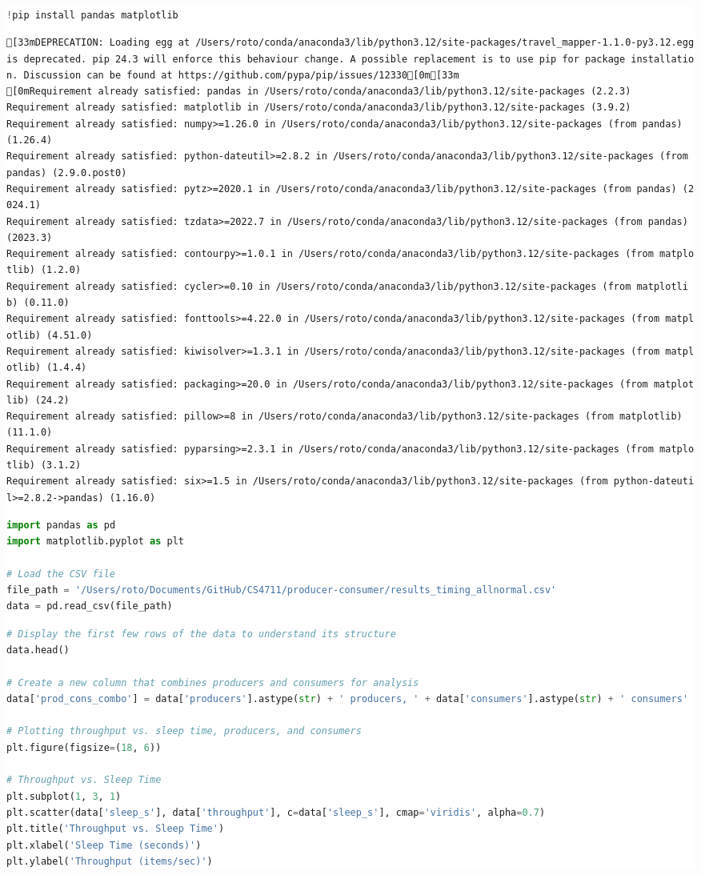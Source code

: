 ```python
!pip install pandas matplotlib

```

    [33mDEPRECATION: Loading egg at /Users/roto/conda/anaconda3/lib/python3.12/site-packages/travel_mapper-1.1.0-py3.12.egg is deprecated. pip 24.3 will enforce this behaviour change. A possible replacement is to use pip for package installation. Discussion can be found at https://github.com/pypa/pip/issues/12330[0m[33m
    [0mRequirement already satisfied: pandas in /Users/roto/conda/anaconda3/lib/python3.12/site-packages (2.2.3)
    Requirement already satisfied: matplotlib in /Users/roto/conda/anaconda3/lib/python3.12/site-packages (3.9.2)
    Requirement already satisfied: numpy>=1.26.0 in /Users/roto/conda/anaconda3/lib/python3.12/site-packages (from pandas) (1.26.4)
    Requirement already satisfied: python-dateutil>=2.8.2 in /Users/roto/conda/anaconda3/lib/python3.12/site-packages (from pandas) (2.9.0.post0)
    Requirement already satisfied: pytz>=2020.1 in /Users/roto/conda/anaconda3/lib/python3.12/site-packages (from pandas) (2024.1)
    Requirement already satisfied: tzdata>=2022.7 in /Users/roto/conda/anaconda3/lib/python3.12/site-packages (from pandas) (2023.3)
    Requirement already satisfied: contourpy>=1.0.1 in /Users/roto/conda/anaconda3/lib/python3.12/site-packages (from matplotlib) (1.2.0)
    Requirement already satisfied: cycler>=0.10 in /Users/roto/conda/anaconda3/lib/python3.12/site-packages (from matplotlib) (0.11.0)
    Requirement already satisfied: fonttools>=4.22.0 in /Users/roto/conda/anaconda3/lib/python3.12/site-packages (from matplotlib) (4.51.0)
    Requirement already satisfied: kiwisolver>=1.3.1 in /Users/roto/conda/anaconda3/lib/python3.12/site-packages (from matplotlib) (1.4.4)
    Requirement already satisfied: packaging>=20.0 in /Users/roto/conda/anaconda3/lib/python3.12/site-packages (from matplotlib) (24.2)
    Requirement already satisfied: pillow>=8 in /Users/roto/conda/anaconda3/lib/python3.12/site-packages (from matplotlib) (11.1.0)
    Requirement already satisfied: pyparsing>=2.3.1 in /Users/roto/conda/anaconda3/lib/python3.12/site-packages (from matplotlib) (3.1.2)
    Requirement already satisfied: six>=1.5 in /Users/roto/conda/anaconda3/lib/python3.12/site-packages (from python-dateutil>=2.8.2->pandas) (1.16.0)



```python
import pandas as pd
import matplotlib.pyplot as plt

# Load the CSV file
file_path = '/Users/roto/Documents/GitHub/CS4711/producer-consumer/results_timing_allnormal.csv'
data = pd.read_csv(file_path)
```


```python
# Display the first few rows of the data to understand its structure
data.head()

# Create a new column that combines producers and consumers for analysis
data['prod_cons_combo'] = data['producers'].astype(str) + ' producers, ' + data['consumers'].astype(str) + ' consumers'

# Plotting throughput vs. sleep time, producers, and consumers
plt.figure(figsize=(18, 6))

# Throughput vs. Sleep Time
plt.subplot(1, 3, 1)
plt.scatter(data['sleep_s'], data['throughput'], c=data['sleep_s'], cmap='viridis', alpha=0.7)
plt.title('Throughput vs. Sleep Time')
plt.xlabel('Sleep Time (seconds)')
plt.ylabel('Throughput (items/sec)')
```